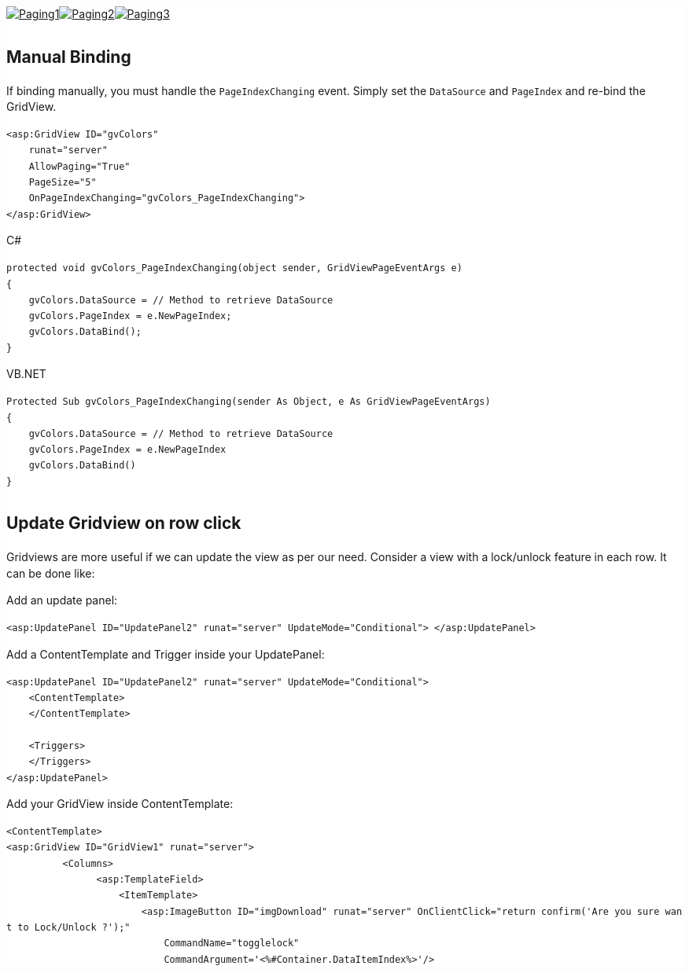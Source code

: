[![Paging1][1]][1][![Paging2][2]][2][![Paging3][3]][3]

  [1]: http://i.stack.imgur.com/2bdOB.png
  [2]: http://i.stack.imgur.com/327W7.png
  [3]: http://i.stack.imgur.com/EcFWy.png

Manual Binding
---
If binding manually, you must handle the `PageIndexChanging` event. Simply set the `DataSource` and `PageIndex` and re-bind the GridView.

    <asp:GridView ID="gvColors"
        runat="server"
        AllowPaging="True"
        PageSize="5"
        OnPageIndexChanging="gvColors_PageIndexChanging">
    </asp:GridView>

C#

    protected void gvColors_PageIndexChanging(object sender, GridViewPageEventArgs e)
    {
        gvColors.DataSource = // Method to retrieve DataSource
        gvColors.PageIndex = e.NewPageIndex;
        gvColors.DataBind();
    }

VB.NET

    Protected Sub gvColors_PageIndexChanging(sender As Object, e As GridViewPageEventArgs)
    {
        gvColors.DataSource = // Method to retrieve DataSource
        gvColors.PageIndex = e.NewPageIndex
        gvColors.DataBind()
    }

## Update Gridview on row click
Gridviews are more useful if we can update the view as per our need. Consider a view with a lock/unlock feature in each row. It can be done like:

Add an update panel:

    <asp:UpdatePanel ID="UpdatePanel2" runat="server" UpdateMode="Conditional"> </asp:UpdatePanel>

Add a ContentTemplate and Trigger inside your UpdatePanel:

    <asp:UpdatePanel ID="UpdatePanel2" runat="server" UpdateMode="Conditional"> 
        <ContentTemplate>
        </ContentTemplate>
    
        <Triggers>
        </Triggers>
    </asp:UpdatePanel>

Add your GridView inside ContentTemplate:

    <ContentTemplate>
    <asp:GridView ID="GridView1" runat="server">
              <Columns>
                    <asp:TemplateField>
                        <ItemTemplate>
                            <asp:ImageButton ID="imgDownload" runat="server" OnClientClick="return confirm('Are you sure want to Lock/Unlock ?');"
                                CommandName="togglelock"
                                CommandArgument='<%#Container.DataItemIndex%>'/>
                            
